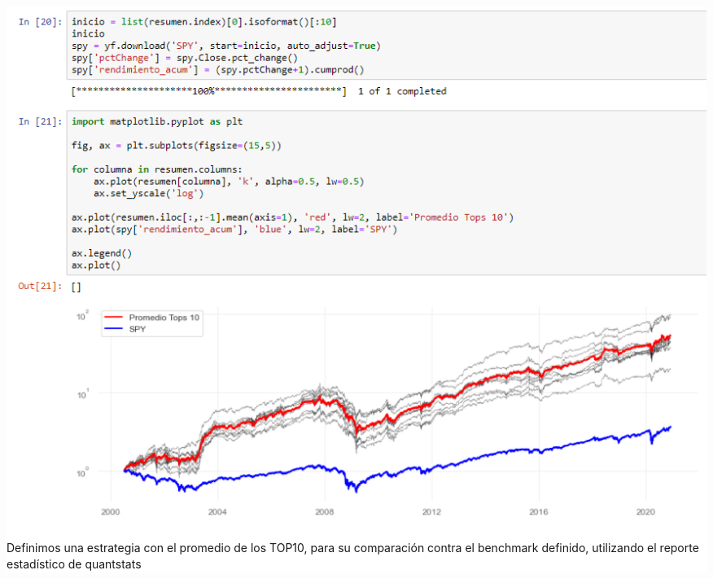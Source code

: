 ![](media\image16.png)

Definimos una estrategia con el promedio de los TOP10, para su
comparación contra el benchmark definido, utilizando el reporte
estadístico de quantstats
